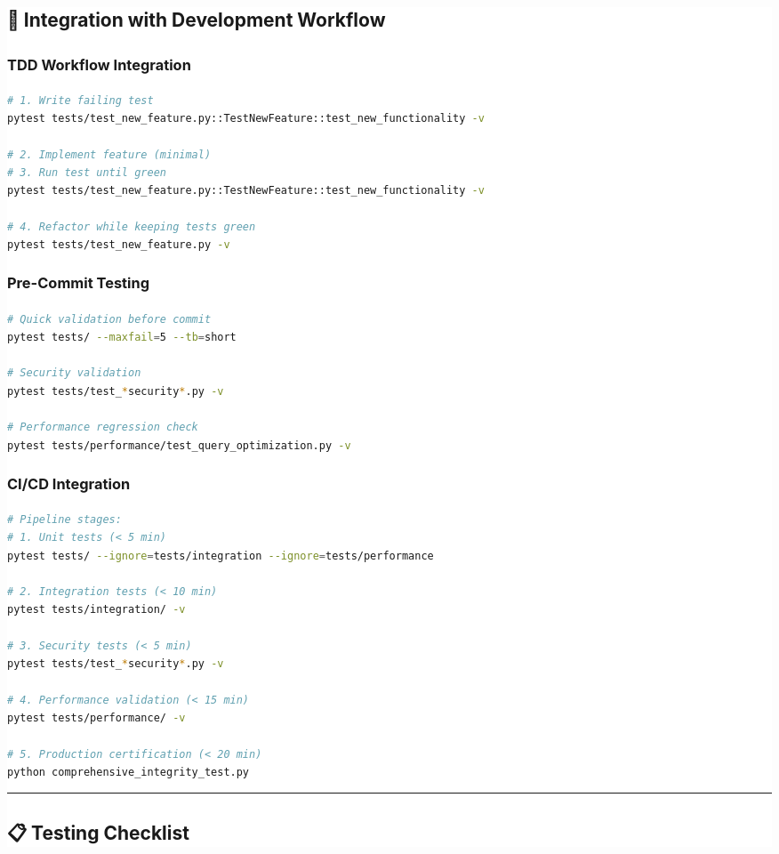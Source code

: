 
## 🔗 **Integration with Development Workflow**

### **TDD Workflow Integration**
```bash
# 1. Write failing test
pytest tests/test_new_feature.py::TestNewFeature::test_new_functionality -v

# 2. Implement feature (minimal)
# 3. Run test until green
pytest tests/test_new_feature.py::TestNewFeature::test_new_functionality -v

# 4. Refactor while keeping tests green
pytest tests/test_new_feature.py -v
```

### **Pre-Commit Testing**
```bash
# Quick validation before commit
pytest tests/ --maxfail=5 --tb=short

# Security validation
pytest tests/test_*security*.py -v

# Performance regression check
pytest tests/performance/test_query_optimization.py -v
```

### **CI/CD Integration**
```bash
# Pipeline stages:
# 1. Unit tests (< 5 min)
pytest tests/ --ignore=tests/integration --ignore=tests/performance

# 2. Integration tests (< 10 min) 
pytest tests/integration/ -v

# 3. Security tests (< 5 min)
pytest tests/test_*security*.py -v

# 4. Performance validation (< 15 min)
pytest tests/performance/ -v

# 5. Production certification (< 20 min)
python comprehensive_integrity_test.py
```

---

## 📋 **Testing Checklist**

